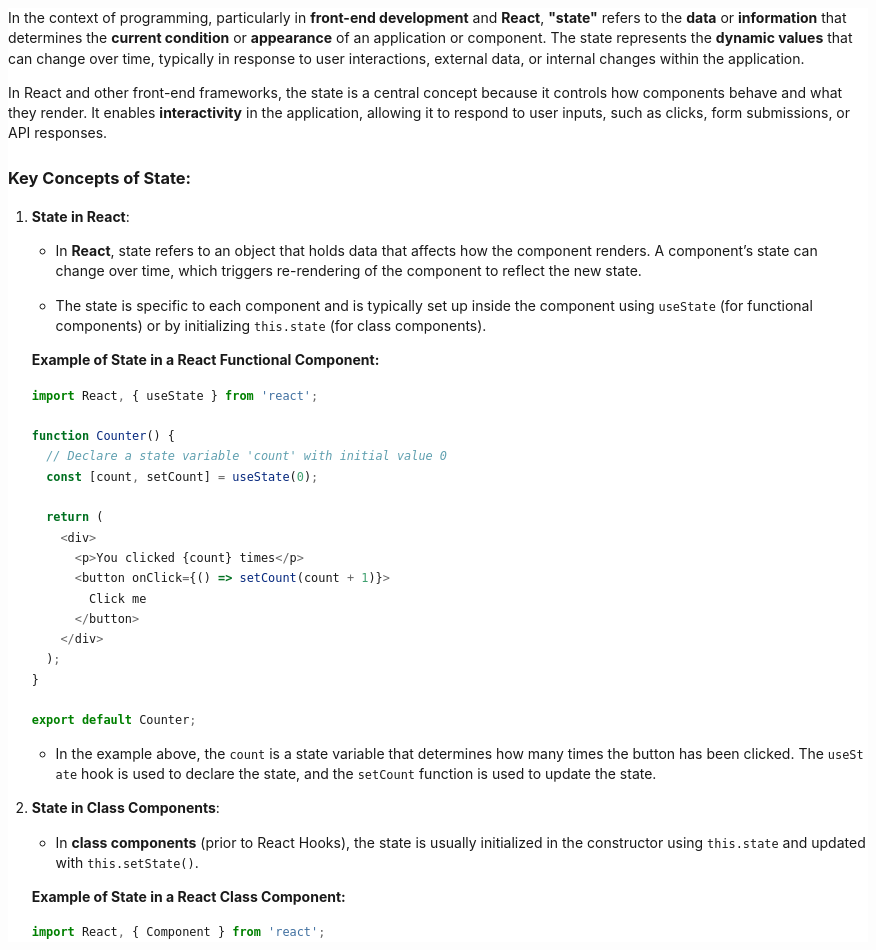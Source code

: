 In the context of programming, particularly in **front-end development** and **React**, **"state"** refers to the **data** or **information** that determines the **current condition** or **appearance** of an application or component. The state represents the **dynamic values** that can change over time, typically in response to user interactions, external data, or internal changes within the application.

In React and other front-end frameworks, the state is a central concept because it controls how components behave and what they render. It enables **interactivity** in the application, allowing it to respond to user inputs, such as clicks, form submissions, or API responses.

### Key Concepts of State:

1. **State in React**:
    
    - In **React**, state refers to an object that holds data that affects how the component renders. A component’s state can change over time, which triggers re-rendering of the component to reflect the new state.
        
    - The state is specific to each component and is typically set up inside the component using `useState` (for functional components) or by initializing `this.state` (for class components).
        
    
    **Example of State in a React Functional Component:**
    
    ```javascript
    import React, { useState } from 'react';
    
    function Counter() {
      // Declare a state variable 'count' with initial value 0
      const [count, setCount] = useState(0);
    
      return (
        <div>
          <p>You clicked {count} times</p>
          <button onClick={() => setCount(count + 1)}>
            Click me
          </button>
        </div>
      );
    }
    
    export default Counter;
    ```
    
    - In the example above, the `count` is a state variable that determines how many times the button has been clicked. The `useState` hook is used to declare the state, and the `setCount` function is used to update the state.
        
2. **State in Class Components**:
    
    - In **class components** (prior to React Hooks), the state is usually initialized in the constructor using `this.state` and updated with `this.setState()`.
        
    
    **Example of State in a React Class Component:**
    
    ```javascript
    import React, { Component } from 'react';
    
